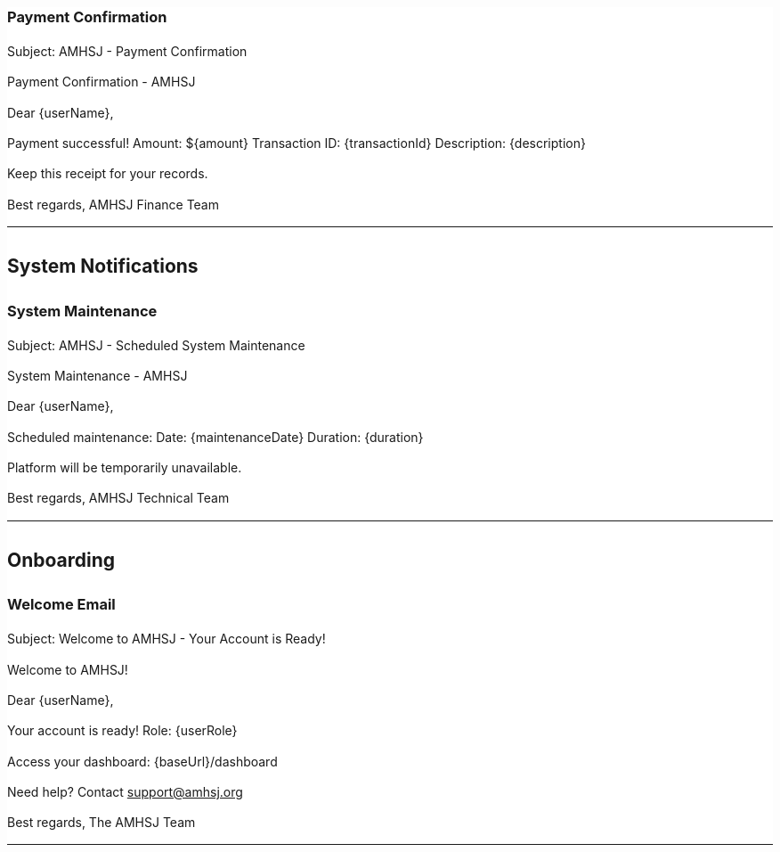 ### Payment Confirmation
Subject: AMHSJ - Payment Confirmation

Payment Confirmation - AMHSJ

Dear {userName},

Payment successful!
Amount: ${amount}
Transaction ID: {transactionId}
Description: {description}

Keep this receipt for your records.

Best regards,
AMHSJ Finance Team

---

## System Notifications

### System Maintenance
Subject: AMHSJ - Scheduled System Maintenance

System Maintenance - AMHSJ

Dear {userName},

Scheduled maintenance:
Date: {maintenanceDate}
Duration: {duration}

Platform will be temporarily unavailable.

Best regards,
AMHSJ Technical Team

---

## Onboarding

### Welcome Email
Subject: Welcome to AMHSJ - Your Account is Ready!

Welcome to AMHSJ!

Dear {userName},

Your account is ready! Role: {userRole}

Access your dashboard: {baseUrl}/dashboard

Need help? Contact support@amhsj.org

Best regards,
The AMHSJ Team

---